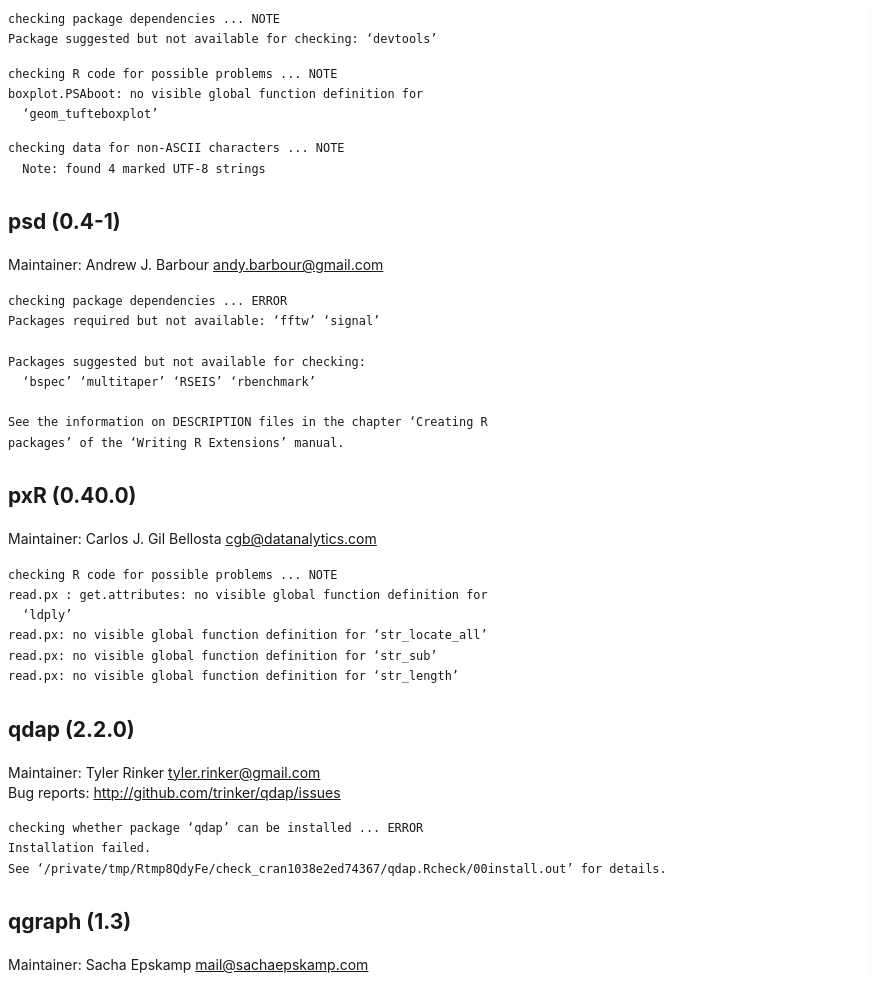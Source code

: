 ```
checking package dependencies ... NOTE
Package suggested but not available for checking: ‘devtools’
```
```
checking R code for possible problems ... NOTE
boxplot.PSAboot: no visible global function definition for
  ‘geom_tufteboxplot’
```
```
checking data for non-ASCII characters ... NOTE
  Note: found 4 marked UTF-8 strings
```

## psd (0.4-1)
Maintainer: Andrew J. Barbour <andy.barbour@gmail.com>

```
checking package dependencies ... ERROR
Packages required but not available: ‘fftw’ ‘signal’

Packages suggested but not available for checking:
  ‘bspec’ ‘multitaper’ ‘RSEIS’ ‘rbenchmark’

See the information on DESCRIPTION files in the chapter ‘Creating R
packages’ of the ‘Writing R Extensions’ manual.
```

## pxR (0.40.0)
Maintainer: Carlos J. Gil Bellosta <cgb@datanalytics.com>

```
checking R code for possible problems ... NOTE
read.px : get.attributes: no visible global function definition for
  ‘ldply’
read.px: no visible global function definition for ‘str_locate_all’
read.px: no visible global function definition for ‘str_sub’
read.px: no visible global function definition for ‘str_length’
```

## qdap (2.2.0)
Maintainer: Tyler Rinker <tyler.rinker@gmail.com>  
Bug reports: http://github.com/trinker/qdap/issues

```
checking whether package ‘qdap’ can be installed ... ERROR
Installation failed.
See ‘/private/tmp/Rtmp8QdyFe/check_cran1038e2ed74367/qdap.Rcheck/00install.out’ for details.
```

## qgraph (1.3)
Maintainer: Sacha Epskamp <mail@sachaepskamp.com>
